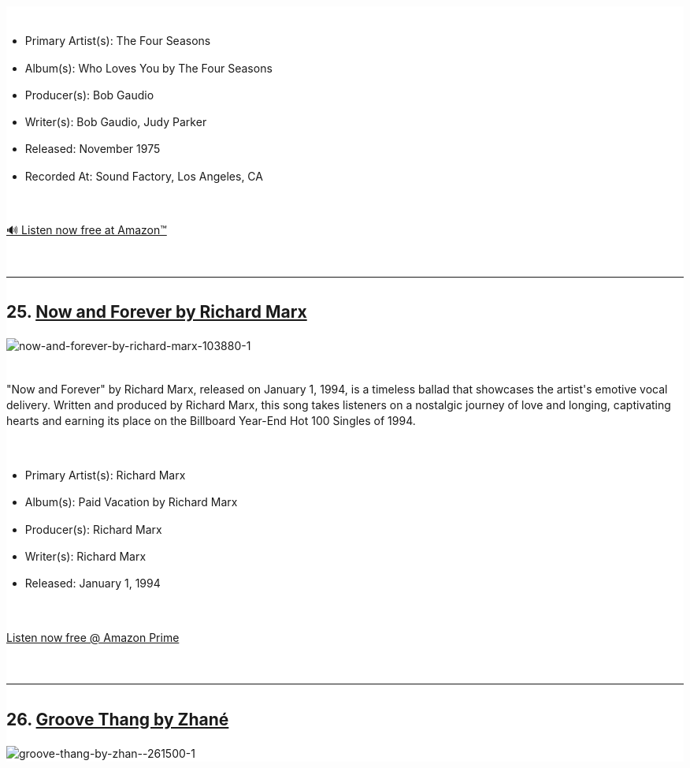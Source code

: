 <br>

- Primary Artist(s): The Four Seasons

- Album(s): Who Loves You by The Four Seasons

- Producer(s): Bob Gaudio

- Writer(s): Bob Gaudio, Judy Parker

- Released: November 1975

- Recorded At: Sound Factory, Los Angeles, CA

<br>

[🔊 Listen now free at Amazon™](https://serp.ly/amazonprime)

<br>

<hr>

## 25. [Now and Forever by Richard Marx](https://serp.ly/amazon/Now+and+Forever+by%C2%A0Richard%C2%A0Marx?i=digital-music)

<div class="image"><img alt="now-and-forever-by-richard-marx-103880-1" height="540" src="https://imagedelivery.net/XRNHhJkVKCwA1q8dBxfEtw/now-and-forever-by-richard-marx-103880-1/h=540,fit=pad,background=black"/></div>

<br>

"Now and Forever" by Richard Marx, released on January 1, 1994, is a timeless ballad that showcases the artist's emotive vocal delivery. Written and produced by Richard Marx, this song takes listeners on a nostalgic journey of love and longing, captivating hearts and earning its place on the Billboard Year-End Hot 100 Singles of 1994.

<br>

- Primary Artist(s): Richard Marx

- Album(s): Paid Vacation by Richard Marx

- Producer(s): Richard Marx

- Writer(s): Richard Marx

- Released: January 1, 1994

<br>

[Listen now free @ Amazon Prime](https://serp.ly/amazonprime)

<br>

<hr>

## 26. [Groove Thang by Zhané](https://serp.ly/amazon/Groove+Thang+by%C2%A0Zhan%C3%A9?i=digital-music)

<div class="image"><img alt="groove-thang-by-zhan--261500-1" height="540" src="https://imagedelivery.net/XRNHhJkVKCwA1q8dBxfEtw/groove-thang-by-zhan--261500-1/h=540,fit=pad,background=black"/></div>
